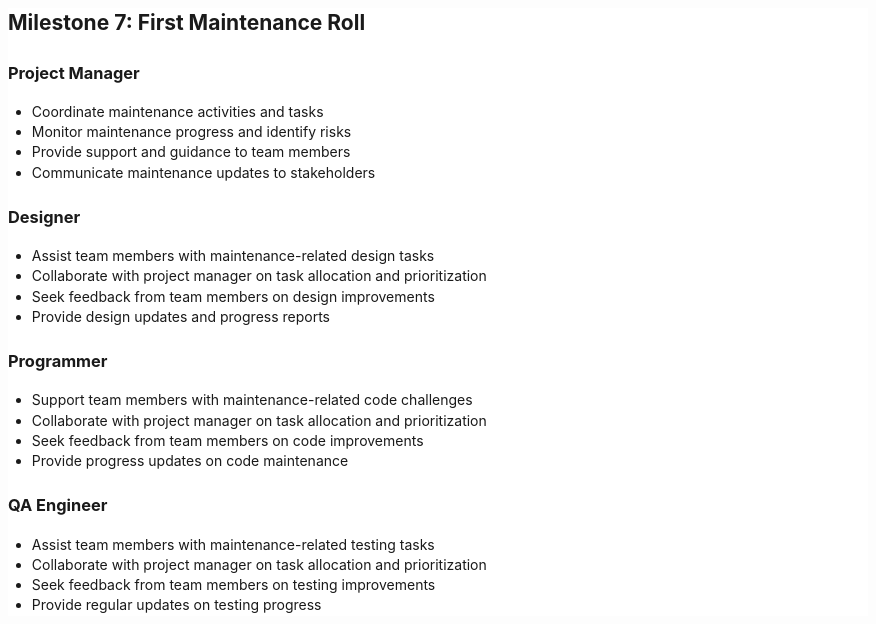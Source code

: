## Milestone 7: First Maintenance Roll
### Project Manager
- Coordinate maintenance activities and tasks
- Monitor maintenance progress and identify risks
- Provide support and guidance to team members
- Communicate maintenance updates to stakeholders

### Designer
- Assist team members with maintenance-related design tasks
- Collaborate with project manager on task allocation and prioritization
- Seek feedback from team members on design improvements
- Provide design updates and progress reports

### Programmer
- Support team members with maintenance-related code challenges
- Collaborate with project manager on task allocation and prioritization
- Seek feedback from team members on code improvements
- Provide progress updates on code maintenance

### QA Engineer
- Assist team members with maintenance-related testing tasks
- Collaborate with project manager on task allocation and prioritization
- Seek feedback from team members on testing improvements
- Provide regular updates on testing progress